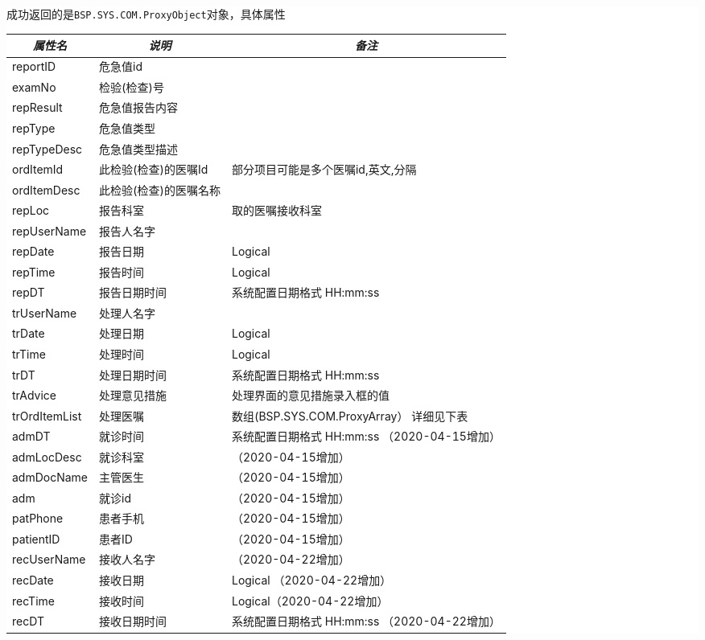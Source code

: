 成功返回的是`BSP.SYS.COM.ProxyObject`对象，具体属性

|*属性名* |*说明*|*备注*|
| --- | -- | -- |
| reportID | 危急值id |  |
| examNo | 检验(检查)号 |  |
| repResult | 危急值报告内容 |  |
| repType | 危急值类型 |  |
| repTypeDesc | 危急值类型描述 | 
| ordItemId | 此检验(检查)的医嘱Id | 部分项目可能是多个医嘱id,英文,分隔 |
| ordItemDesc | 此检验(检查)的医嘱名称 |  |
| repLoc | 报告科室 | 取的医嘱接收科室 |
| repUserName | 报告人名字 |  |
| repDate | 报告日期 | Logical |
| repTime | 报告时间 | Logical |
| repDT | 报告日期时间 | 系统配置日期格式 HH:mm:ss |
| trUserName | 处理人名字 |  |
| trDate | 处理日期 | Logical |
| trTime | 处理时间 | Logical |
| trDT | 处理日期时间 | 系统配置日期格式 HH:mm:ss |
| trAdvice | 处理意见措施 | 处理界面的意见措施录入框的值 |
| trOrdItemList | 处理医嘱 | 数组(BSP.SYS.COM.ProxyArray） 详细见下表 |
| admDT | 就诊时间 | 系统配置日期格式 HH:mm:ss     （2020-04-15增加） |
| admLocDesc | 就诊科室 | （2020-04-15增加） |
| admDocName | 主管医生 | （2020-04-15增加） |
| adm | 就诊id | （2020-04-15增加） |
| patPhone | 患者手机 | （2020-04-15增加） |
| patientID | 患者ID | （2020-04-15增加） |
| recUserName | 接收人名字 | （2020-04-22增加） |
| recDate | 接收日期 | Logical （2020-04-22增加） |
| recTime | 接收时间 | Logical（2020-04-22增加） |
| recDT | 接收日期时间 | 系统配置日期格式 HH:mm:ss （2020-04-22增加） |
